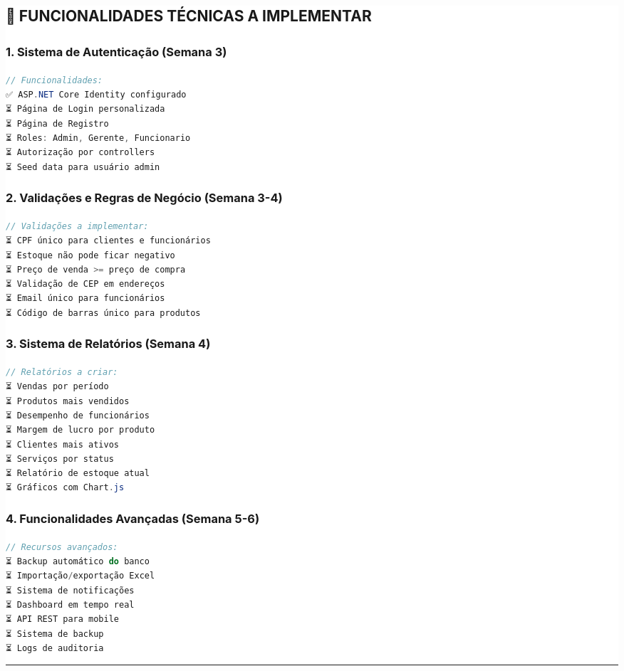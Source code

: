 ## 🔧 **FUNCIONALIDADES TÉCNICAS A IMPLEMENTAR**

### **1. Sistema de Autenticação (Semana 3)**
```csharp
// Funcionalidades:
✅ ASP.NET Core Identity configurado
⏳ Página de Login personalizada
⏳ Página de Registro
⏳ Roles: Admin, Gerente, Funcionario
⏳ Autorização por controllers
⏳ Seed data para usuário admin
```

### **2. Validações e Regras de Negócio (Semana 3-4)**
```csharp
// Validações a implementar:
⏳ CPF único para clientes e funcionários
⏳ Estoque não pode ficar negativo
⏳ Preço de venda >= preço de compra
⏳ Validação de CEP em endereços
⏳ Email único para funcionários
⏳ Código de barras único para produtos
```

### **3. Sistema de Relatórios (Semana 4)**
```csharp
// Relatórios a criar:
⏳ Vendas por período
⏳ Produtos mais vendidos
⏳ Desempenho de funcionários
⏳ Margem de lucro por produto
⏳ Clientes mais ativos
⏳ Serviços por status
⏳ Relatório de estoque atual
⏳ Gráficos com Chart.js
```

### **4. Funcionalidades Avançadas (Semana 5-6)**
```csharp
// Recursos avançados:
⏳ Backup automático do banco
⏳ Importação/exportação Excel
⏳ Sistema de notificações
⏳ Dashboard em tempo real
⏳ API REST para mobile
⏳ Sistema de backup
⏳ Logs de auditoria
```

---
